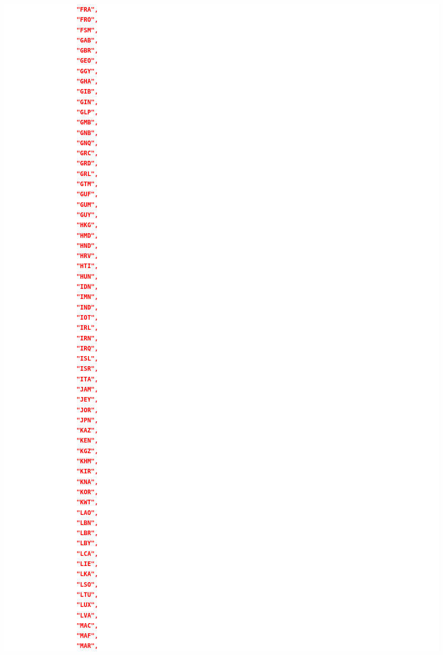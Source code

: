 ```json
                    "FRA",
                    "FRO",
                    "FSM",
                    "GAB",
                    "GBR",
                    "GEO",
                    "GGY",
                    "GHA",
                    "GIB",
                    "GIN",
                    "GLP",
                    "GMB",
                    "GNB",
                    "GNQ",
                    "GRC",
                    "GRD",
                    "GRL",
                    "GTM",
                    "GUF",
                    "GUM",
                    "GUY",
                    "HKG",
                    "HMD",
                    "HND",
                    "HRV",
                    "HTI",
                    "HUN",
                    "IDN",
                    "IMN",
                    "IND",
                    "IOT",
                    "IRL",
                    "IRN",
                    "IRQ",
                    "ISL",
                    "ISR",
                    "ITA",
                    "JAM",
                    "JEY",
                    "JOR",
                    "JPN",
                    "KAZ",
                    "KEN",
                    "KGZ",
                    "KHM",
                    "KIR",
                    "KNA",
                    "KOR",
                    "KWT",
                    "LAO",
                    "LBN",
                    "LBR",
                    "LBY",
                    "LCA",
                    "LIE",
                    "LKA",
                    "LSO",
                    "LTU",
                    "LUX",
                    "LVA",
                    "MAC",
                    "MAF",
                    "MAR",
```